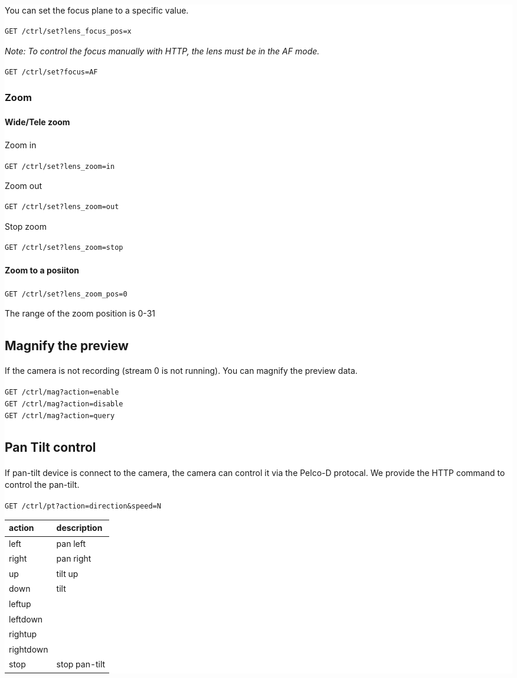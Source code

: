 You can set the focus plane to a specific value.
```HTTP
GET /ctrl/set?lens_focus_pos=x
```

*Note: To control the focus manually with HTTP, the lens must be in the AF mode.*

```HTTP
GET /ctrl/set?focus=AF
```

### Zoom
#### Wide/Tele zoom
Zoom in
```HTTP
GET /ctrl/set?lens_zoom=in
```

Zoom out
```HTTP
GET /ctrl/set?lens_zoom=out
```

Stop zoom
```HTTP
GET /ctrl/set?lens_zoom=stop
```

#### Zoom to a posiiton
```HTTP
GET /ctrl/set?lens_zoom_pos=0
```
The range of the zoom position is 0-31


## Magnify the preview
If the camera is not recording (stream 0 is not running). You can magnify the preview data.

```HTTP
GET /ctrl/mag?action=enable
GET /ctrl/mag?action=disable
GET /ctrl/mag?action=query
```

## Pan Tilt control
If pan-tilt device is connect to the camera, the camera can control it via the Pelco-D protocal. We provide the HTTP command to control the pan-tilt.
```HTTP
GET /ctrl/pt?action=direction&speed=N
```
| action            | description                |
| :---              |:----                       |
| left              | pan left                   |
| right             | pan right                  |
| up                | tilt up                    |
| down              | tilt             |
| leftup            |   |
| leftdown          |   |
| rightup           |   |
| rightdown         |   |
| stop              | stop pan-tilt              |
